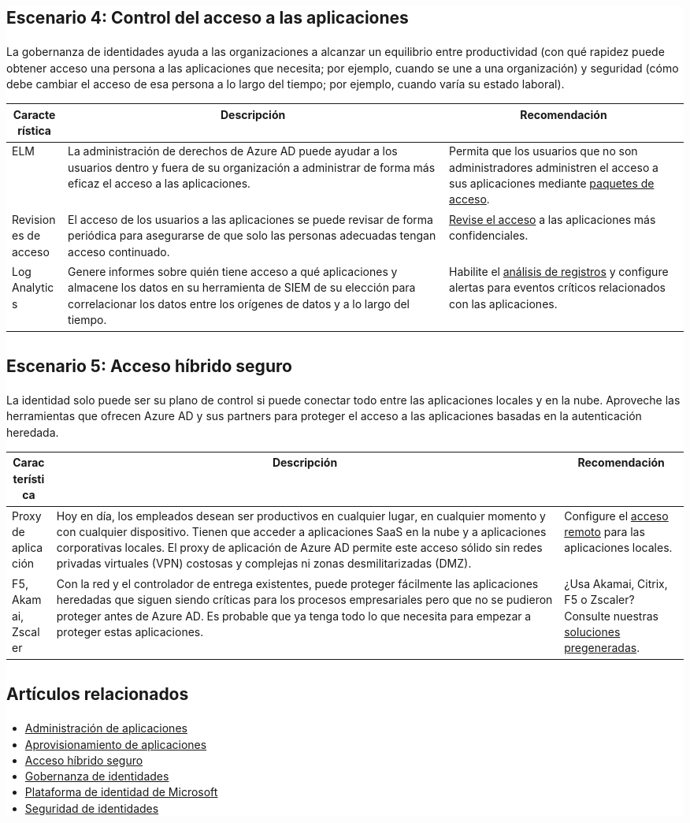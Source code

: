 ## <a name="scenario-4-govern-access-to-your-applications"></a>Escenario 4: Control del acceso a las aplicaciones
La gobernanza de identidades ayuda a las organizaciones a alcanzar un equilibrio entre productividad (con qué rapidez puede obtener acceso una persona a las aplicaciones que necesita; por ejemplo, cuando se une a una organización) y seguridad (cómo debe cambiar el acceso de esa persona a lo largo del tiempo; por ejemplo, cuando varía su estado laboral). 

|Característica  |Descripción|Recomendación |
|---------|---------| ---------|
|ELM|La administración de derechos de Azure AD puede ayudar a los usuarios dentro y fuera de su organización a administrar de forma más eficaz el acceso a las aplicaciones.| Permita que los usuarios que no son administradores administren el acceso a sus aplicaciones mediante [paquetes de acceso](../governance/entitlement-management-access-package-first.md).|
|Revisiones de acceso|El acceso de los usuarios a las aplicaciones se puede revisar de forma periódica para asegurarse de que solo las personas adecuadas tengan acceso continuado.| [Revise el acceso](../governance/access-reviews-overview.md) a las aplicaciones más confidenciales. |
|Log Analytics|Genere informes sobre quién tiene acceso a qué aplicaciones y almacene los datos en su herramienta de SIEM de su elección para correlacionar los datos entre los orígenes de datos y a lo largo del tiempo.| Habilite el [análisis de registros](../reports-monitoring/howto-analyze-activity-logs-log-analytics.md) y configure alertas para eventos críticos relacionados con las aplicaciones. |


## <a name="scenario-5-hybrid-secure-access"></a>Escenario 5: Acceso híbrido seguro
La identidad solo puede ser su plano de control si puede conectar todo entre las aplicaciones locales y en la nube. Aproveche las herramientas que ofrecen Azure AD y sus partners para proteger el acceso a las aplicaciones basadas en la autenticación heredada.

|Característica  |Descripción|Recomendación |
|---------|---------|---------|
|Proxy de aplicación|Hoy en día, los empleados desean ser productivos en cualquier lugar, en cualquier momento y con cualquier dispositivo. Tienen que acceder a aplicaciones SaaS en la nube y a aplicaciones corporativas locales. El proxy de aplicación de Azure AD permite este acceso sólido sin redes privadas virtuales (VPN) costosas y complejas ni zonas desmilitarizadas (DMZ).|Configure el [acceso remoto](./application-proxy.md) para las aplicaciones locales. |
|F5, Akamai, Zscaler|Con la red y el controlador de entrega existentes, puede proteger fácilmente las aplicaciones heredadas que siguen siendo críticas para los procesos empresariales pero que no se pudieron proteger antes de Azure AD. Es probable que ya tenga todo lo que necesita para empezar a proteger estas aplicaciones.| ¿Usa Akamai, Citrix, F5 o Zscaler? Consulte nuestras [soluciones pregeneradas](./secure-hybrid-access.md). | 

## <a name="related-articles"></a>Artículos relacionados

- [Administración de aplicaciones](./index.yml)
- [Aprovisionamiento de aplicaciones](../app-provisioning/user-provisioning.md)
- [Acceso híbrido seguro](./secure-hybrid-access.md)
- [Gobernanza de identidades](../governance/identity-governance-overview.md)
- [Plataforma de identidad de Microsoft](../develop/v2-overview.md)
- [Seguridad de identidades](../conditional-access/index.yml)
